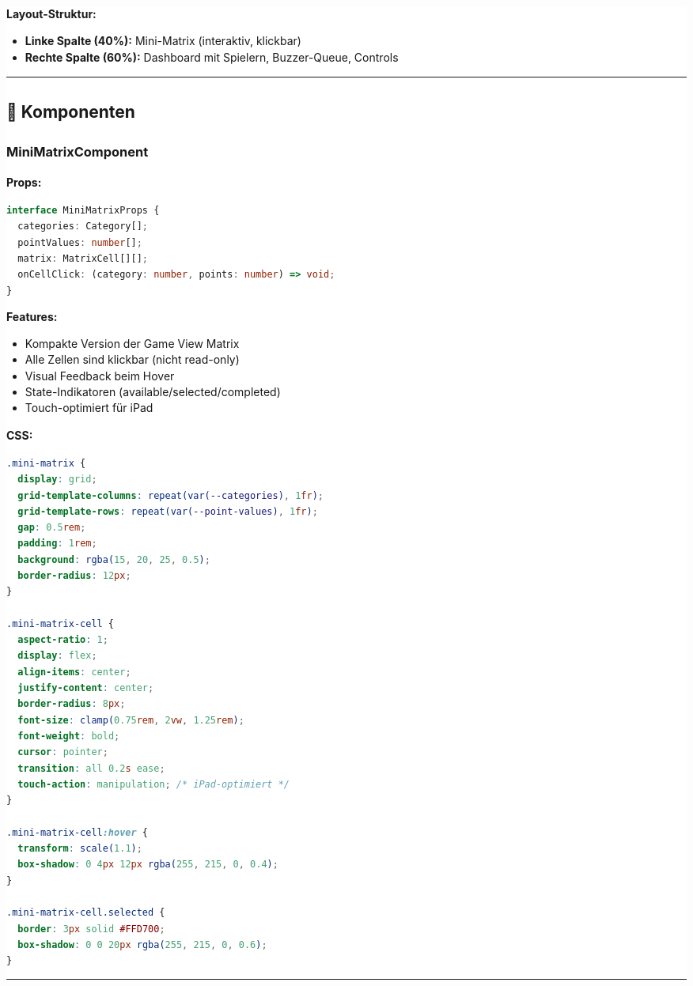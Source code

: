 **Layout-Struktur:**
- **Linke Spalte (40%):** Mini-Matrix (interaktiv, klickbar)
- **Rechte Spalte (60%):** Dashboard mit Spielern, Buzzer-Queue, Controls

---

## 🧩 Komponenten

### **MiniMatrixComponent**

**Props:**
```typescript
interface MiniMatrixProps {
  categories: Category[];
  pointValues: number[];
  matrix: MatrixCell[][];
  onCellClick: (category: number, points: number) => void;
}
```

**Features:**
- Kompakte Version der Game View Matrix
- Alle Zellen sind klickbar (nicht read-only)
- Visual Feedback beim Hover
- State-Indikatoren (available/selected/completed)
- Touch-optimiert für iPad

**CSS:**
```css
.mini-matrix {
  display: grid;
  grid-template-columns: repeat(var(--categories), 1fr);
  grid-template-rows: repeat(var(--point-values), 1fr);
  gap: 0.5rem;
  padding: 1rem;
  background: rgba(15, 20, 25, 0.5);
  border-radius: 12px;
}

.mini-matrix-cell {
  aspect-ratio: 1;
  display: flex;
  align-items: center;
  justify-content: center;
  border-radius: 8px;
  font-size: clamp(0.75rem, 2vw, 1.25rem);
  font-weight: bold;
  cursor: pointer;
  transition: all 0.2s ease;
  touch-action: manipulation; /* iPad-optimiert */
}

.mini-matrix-cell:hover {
  transform: scale(1.1);
  box-shadow: 0 4px 12px rgba(255, 215, 0, 0.4);
}

.mini-matrix-cell.selected {
  border: 3px solid #FFD700;
  box-shadow: 0 0 20px rgba(255, 215, 0, 0.6);
}
```

---
